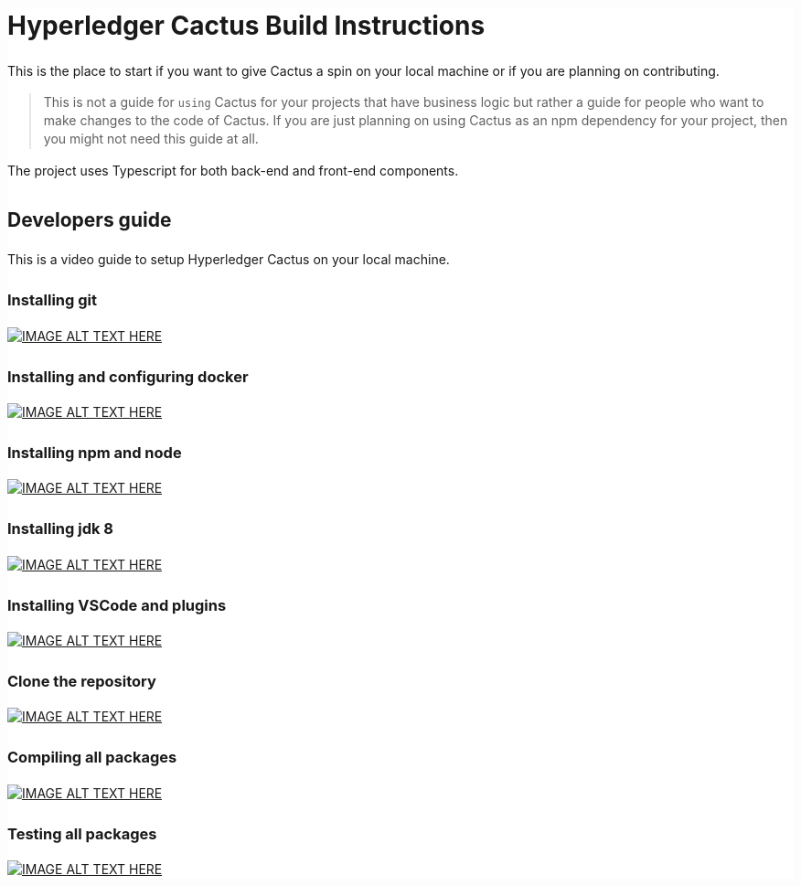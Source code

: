 Hyperledger Cactus Build Instructions
=====================================

This is the place to start if you want to give Cactus a spin on your local machine or if you are planning on contributing.

> This is not a guide for `using` Cactus for your projects that have business logic but rather a guide for people who want to make changes to the code of Cactus. If you are just planning on using Cactus as an npm dependency for your project, then you might not need this guide at all.

The project uses Typescript for both back-end and front-end components.

Developers guide
----------------

This is a video guide to setup Hyperledger Cactus on your local machine.

### Installing git

[![IMAGE ALT TEXT HERE](https://img.youtube.com/vi/RJhifrmSiNA/0.jpg)](https://www.youtube.com/watch?v=RJhifrmSiNA)

### Installing and configuring docker

[![IMAGE ALT TEXT HERE](https://img.youtube.com/vi/V8YBQoxdyiE/0.jpg)](https://www.youtube.com/watch?v=V8YBQoxdyiE)

### Installing npm and node

[![IMAGE ALT TEXT HERE](https://img.youtube.com/vi/94xoV9Vfu14/0.jpg)](https://www.youtube.com/watch?v=94xoV9Vfu14)

### Installing jdk 8

[![IMAGE ALT TEXT HERE](https://img.youtube.com/vi/V8YBQoxdyiE/0.jpg)](https://youtube.com/watch?v=t4y57Qvrdcc)

### Installing VSCode and plugins

[![IMAGE ALT TEXT HERE](https://img.youtube.com/vi/RHQLhZRlAR0/0.jpg)](https://www.youtube.com/watch?v=RHQLhZRlAR0)

### Clone the repository

[![IMAGE ALT TEXT HERE](https://img.youtube.com/vi/n_HiEwgzPsM/0.jpg)](https://www.youtube.com/watch?v=n_HiEwgzPsM)

### Compiling all packages

[![IMAGE ALT TEXT HERE](https://img.youtube.com/vi/5v82MAHPQmM/0.jpg)](https://www.youtube.com/watch?v=5v82MAHPQmM)

### Testing all packages

[![IMAGE ALT TEXT HERE](https://img.youtube.com/vi/mVuk8txh-JE/0.jpg)](https://www.youtube.com/watch?v=mVuk8txh-JE)

